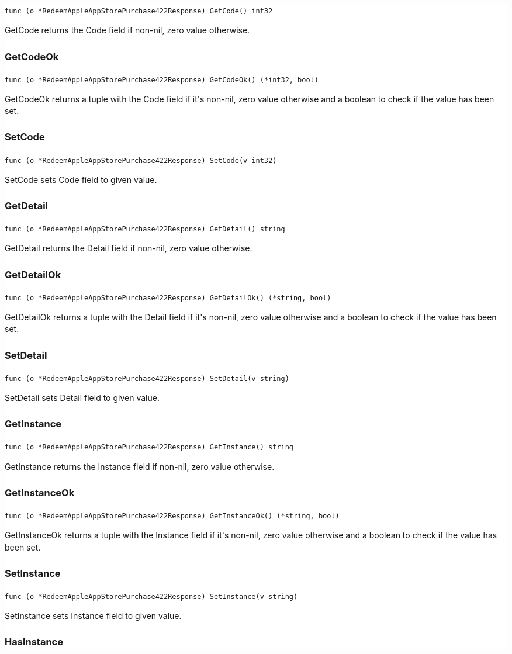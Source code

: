 `func (o *RedeemAppleAppStorePurchase422Response) GetCode() int32`

GetCode returns the Code field if non-nil, zero value otherwise.

### GetCodeOk

`func (o *RedeemAppleAppStorePurchase422Response) GetCodeOk() (*int32, bool)`

GetCodeOk returns a tuple with the Code field if it's non-nil, zero value otherwise
and a boolean to check if the value has been set.

### SetCode

`func (o *RedeemAppleAppStorePurchase422Response) SetCode(v int32)`

SetCode sets Code field to given value.


### GetDetail

`func (o *RedeemAppleAppStorePurchase422Response) GetDetail() string`

GetDetail returns the Detail field if non-nil, zero value otherwise.

### GetDetailOk

`func (o *RedeemAppleAppStorePurchase422Response) GetDetailOk() (*string, bool)`

GetDetailOk returns a tuple with the Detail field if it's non-nil, zero value otherwise
and a boolean to check if the value has been set.

### SetDetail

`func (o *RedeemAppleAppStorePurchase422Response) SetDetail(v string)`

SetDetail sets Detail field to given value.


### GetInstance

`func (o *RedeemAppleAppStorePurchase422Response) GetInstance() string`

GetInstance returns the Instance field if non-nil, zero value otherwise.

### GetInstanceOk

`func (o *RedeemAppleAppStorePurchase422Response) GetInstanceOk() (*string, bool)`

GetInstanceOk returns a tuple with the Instance field if it's non-nil, zero value otherwise
and a boolean to check if the value has been set.

### SetInstance

`func (o *RedeemAppleAppStorePurchase422Response) SetInstance(v string)`

SetInstance sets Instance field to given value.

### HasInstance
